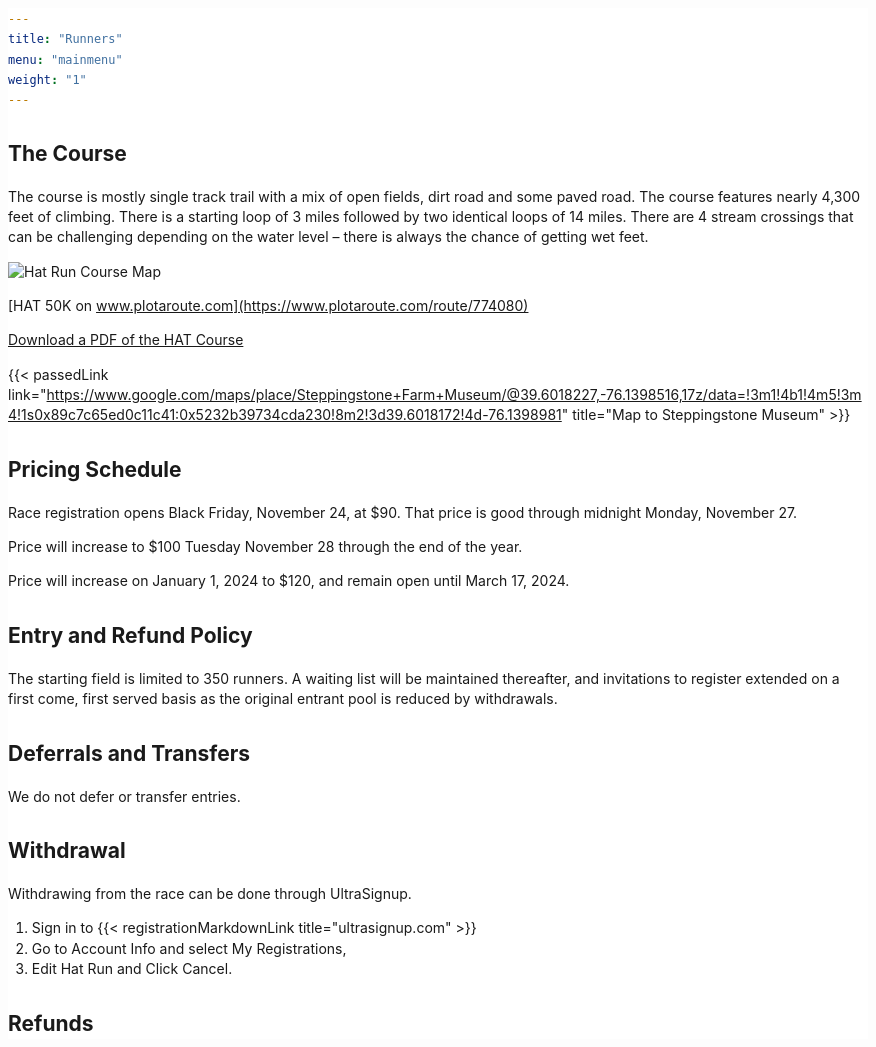 ```yaml
---
title: "Runners"
menu: "mainmenu"
weight: "1"
---
```


## The Course

The course is mostly single track trail with a mix of open fields, dirt road and some paved road. The course features nearly 4,300 feet of climbing. There is a starting loop of 3 miles followed by two identical loops of 14 miles. There are 4 stream crossings that can be challenging depending on the water level – there is always the chance of getting wet feet.

![Hat Run Course Map](../img/hat_course_map.png)

[HAT 50K on www.plotaroute.com](https://www.plotaroute.com/route/774080)

[Download a PDF of the HAT Course](http://localhost:1313/img/hat_course_map.png)

{{< passedLink link="https://www.google.com/maps/place/Steppingstone+Farm+Museum/@39.6018227,-76.1398516,17z/data=!3m1!4b1!4m5!3m4!1s0x89c7c65ed0c11c41:0x5232b39734cda230!8m2!3d39.6018172!4d-76.1398981" title="Map to Steppingstone Museum" >}} <br />

## Pricing Schedule

Race registration opens Black Friday, November 24, at $90.
That price is good through midnight Monday, November 27.

Price will increase to $100 Tuesday November 28 through the end of the year.

Price will increase on January 1, 2024 to $120, and remain open until March 17, 2024.

## Entry and Refund Policy

The starting field is limited to 350 runners. A waiting list will be maintained thereafter, and invitations to register extended on a first come, first served basis as the original entrant pool is reduced by withdrawals.

## Deferrals and Transfers

We do not defer or transfer entries.

## Withdrawal

Withdrawing from the race can be done through UltraSignup.

1. Sign in to {{< registrationMarkdownLink title="ultrasignup.com" >}}
2. Go to Account Info and select My Registrations,
3. Edit Hat Run and Click Cancel.

## Refunds
